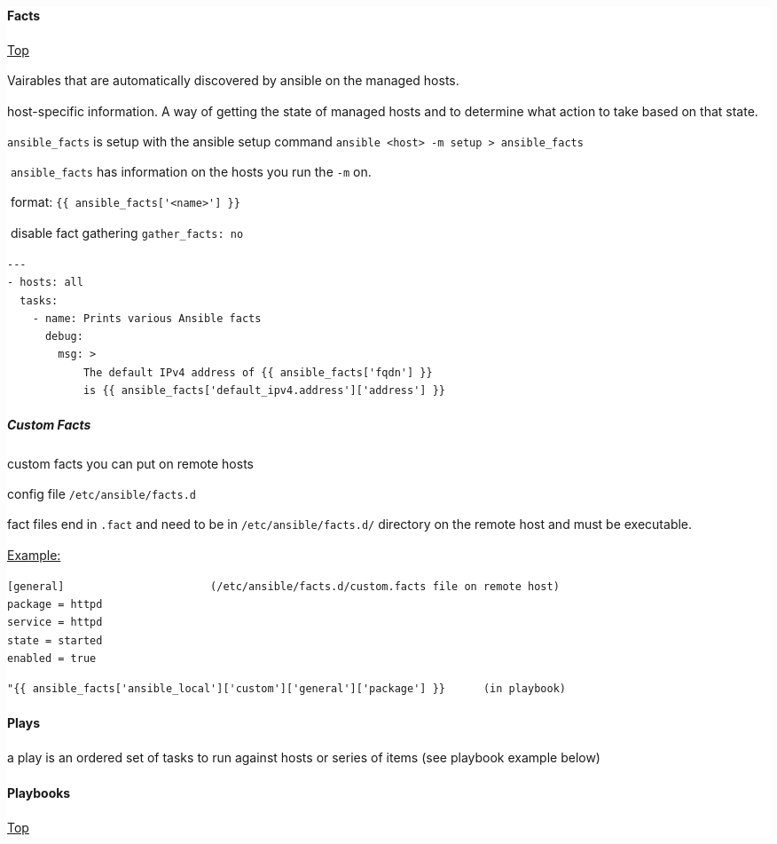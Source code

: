 #### Facts

<a href="ex294.html">Top</a>

Vairables that are automatically discovered by ansible on the managed hosts. 

host-specific information. A way of getting the state of managed hosts and to determine what action to take based on that state.

`ansible_facts`  is setup with the ansible setup command `ansible <host> -m setup > ansible_facts`

​	`ansible_facts` has information on the hosts you run the `-m` on.

​	format: `{{ ansible_facts['<name>'] }}`	  

​	disable fact gathering  `gather_facts: no`

```
---
- hosts: all
  tasks:
	- name: Prints various Ansible facts
	  debug:
		msg: >
			The default IPv4 address of {{ ansible_facts['fqdn'] }}
			is {{ ansible_facts['default_ipv4.address']['address'] }}
```

##### Custom Facts

custom facts you can put on remote hosts

config file `/etc/ansible/facts.d`

fact files end in `.fact` and need to be in `/etc/ansible/facts.d/` directory on the remote host and must be executable.

<u>Example:</u>

```
[general]						(/etc/ansible/facts.d/custom.facts file on remote host)
package = httpd
service = httpd
state = started
enabled = true
```

```
"{{ ansible_facts['ansible_local']['custom']['general']['package'] }}      (in playbook) 
```

#### Plays

a play is an ordered set of tasks to run against hosts or series of items (see playbook example below)

#### Playbooks

<a href="ex294.html">Top</a>
